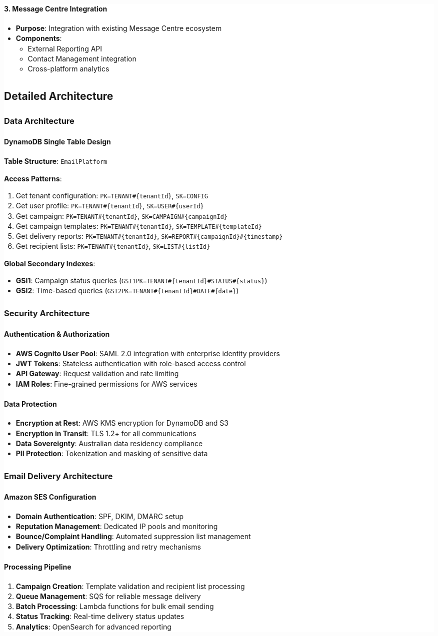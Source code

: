 #### 3. Message Centre Integration
- **Purpose**: Integration with existing Message Centre ecosystem
- **Components**:
  - External Reporting API
  - Contact Management integration
  - Cross-platform analytics

## Detailed Architecture

### Data Architecture

#### DynamoDB Single Table Design

**Table Structure**: `EmailPlatform`

**Access Patterns**:
1. Get tenant configuration: `PK=TENANT#{tenantId}`, `SK=CONFIG`
2. Get user profile: `PK=TENANT#{tenantId}`, `SK=USER#{userId}`
3. Get campaign: `PK=TENANT#{tenantId}`, `SK=CAMPAIGN#{campaignId}`
4. Get campaign templates: `PK=TENANT#{tenantId}`, `SK=TEMPLATE#{templateId}`
5. Get delivery reports: `PK=TENANT#{tenantId}`, `SK=REPORT#{campaignId}#{timestamp}`
6. Get recipient lists: `PK=TENANT#{tenantId}`, `SK=LIST#{listId}`

**Global Secondary Indexes**:
- **GSI1**: Campaign status queries (`GSI1PK=TENANT#{tenantId}#STATUS#{status}`)
- **GSI2**: Time-based queries (`GSI2PK=TENANT#{tenantId}#DATE#{date}`)

### Security Architecture

#### Authentication & Authorization
- **AWS Cognito User Pool**: SAML 2.0 integration with enterprise identity providers
- **JWT Tokens**: Stateless authentication with role-based access control
- **API Gateway**: Request validation and rate limiting
- **IAM Roles**: Fine-grained permissions for AWS services

#### Data Protection
- **Encryption at Rest**: AWS KMS encryption for DynamoDB and S3
- **Encryption in Transit**: TLS 1.2+ for all communications
- **Data Sovereignty**: Australian data residency compliance
- **PII Protection**: Tokenization and masking of sensitive data

### Email Delivery Architecture

#### Amazon SES Configuration
- **Domain Authentication**: SPF, DKIM, DMARC setup
- **Reputation Management**: Dedicated IP pools and monitoring
- **Bounce/Complaint Handling**: Automated suppression list management
- **Delivery Optimization**: Throttling and retry mechanisms

#### Processing Pipeline
1. **Campaign Creation**: Template validation and recipient list processing
2. **Queue Management**: SQS for reliable message delivery
3. **Batch Processing**: Lambda functions for bulk email sending
4. **Status Tracking**: Real-time delivery status updates
5. **Analytics**: OpenSearch for advanced reporting

